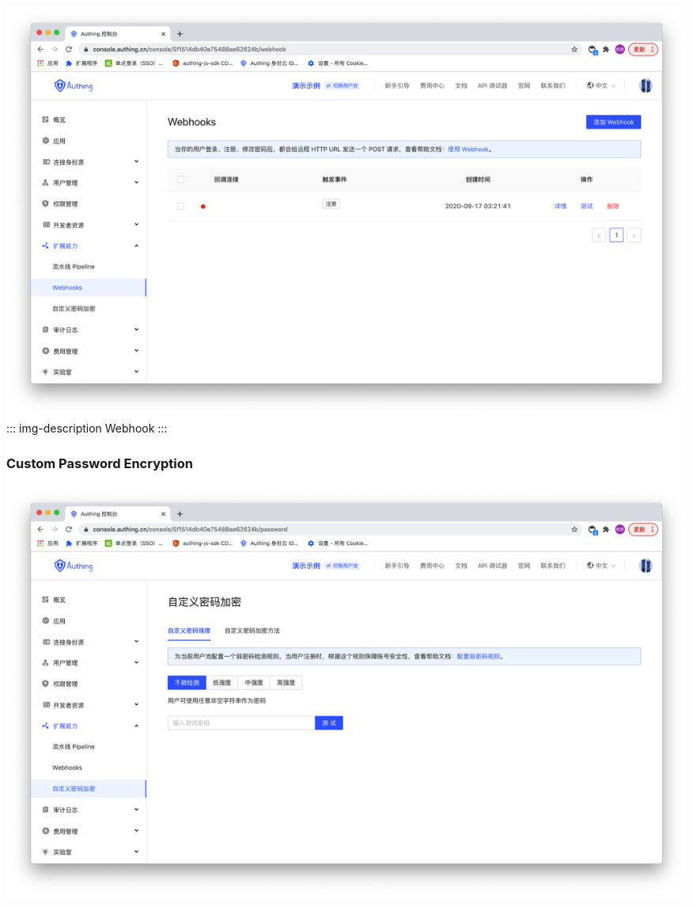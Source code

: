 ![](./images/console-16.png)
::: img-description
Webhook
:::

### Custom Password Encryption

![](./images/console-17.png)
